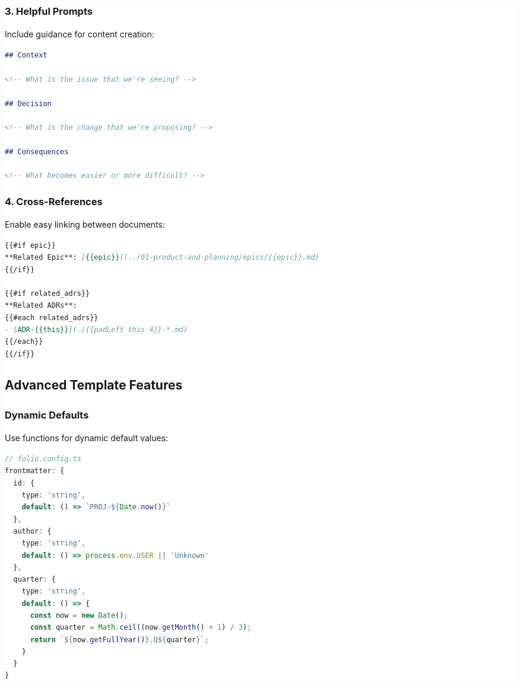 ### 3. Helpful Prompts

Include guidance for content creation:

```markdown
## Context

<!-- What is the issue that we're seeing? -->

## Decision

<!-- What is the change that we're proposing? -->

## Consequences

<!-- What becomes easier or more difficult? -->
```

### 4. Cross-References

Enable easy linking between documents:

```markdown
{{#if epic}}
**Related Epic**: [{{epic}}](../01-product-and-planning/epics/{{epic}}.md)
{{/if}}

{{#if related_adrs}}
**Related ADRs**:
{{#each related_adrs}}
- [ADR-{{this}}](./{{padLeft this 4}}-*.md)
{{/each}}
{{/if}}
```

## Advanced Template Features

### Dynamic Defaults

Use functions for dynamic default values:

```typescript
// folio.config.ts
frontmatter: {
  id: { 
    type: 'string', 
    default: () => `PROJ-${Date.now()}` 
  },
  author: { 
    type: 'string', 
    default: () => process.env.USER || 'Unknown' 
  },
  quarter: {
    type: 'string',
    default: () => {
      const now = new Date();
      const quarter = Math.ceil((now.getMonth() + 1) / 3);
      return `${now.getFullYear()}.Q${quarter}`;
    }
  }
}
```
